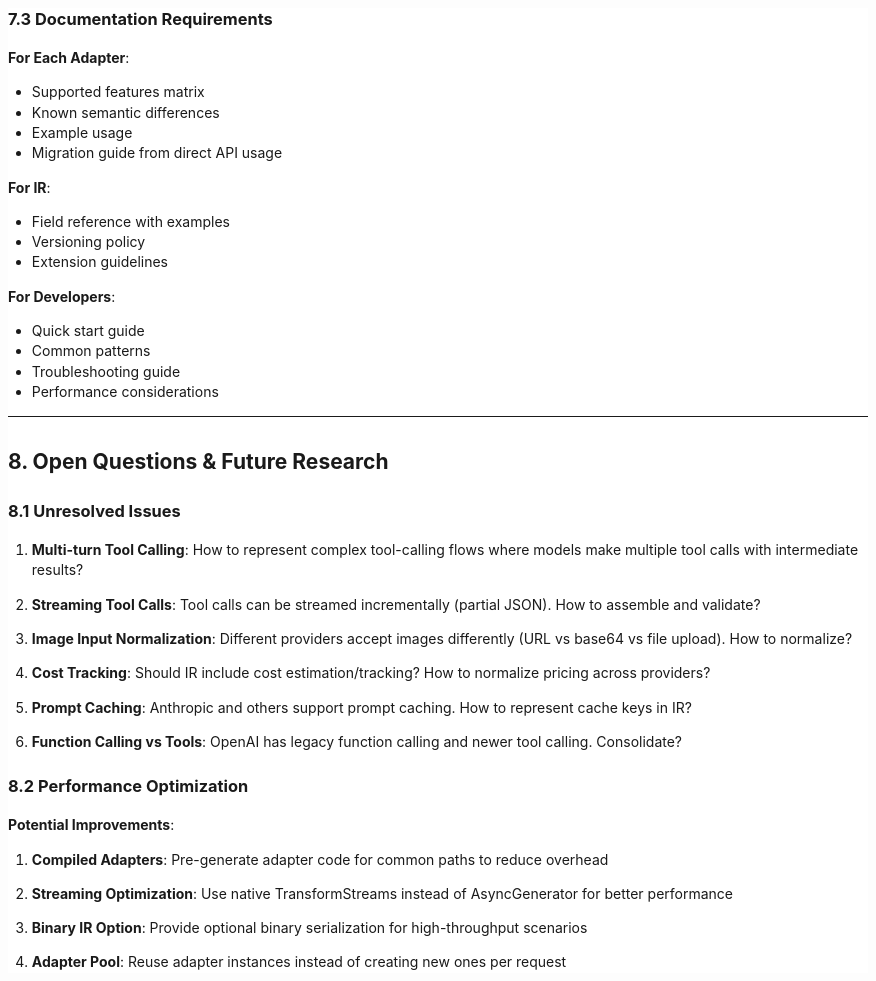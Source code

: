 ### 7.3 Documentation Requirements

**For Each Adapter**:
- Supported features matrix
- Known semantic differences
- Example usage
- Migration guide from direct API usage

**For IR**:
- Field reference with examples
- Versioning policy
- Extension guidelines

**For Developers**:
- Quick start guide
- Common patterns
- Troubleshooting guide
- Performance considerations

---

## 8. Open Questions & Future Research

### 8.1 Unresolved Issues

1. **Multi-turn Tool Calling**: How to represent complex tool-calling flows where models make multiple tool calls with intermediate results?

2. **Streaming Tool Calls**: Tool calls can be streamed incrementally (partial JSON). How to assemble and validate?

3. **Image Input Normalization**: Different providers accept images differently (URL vs base64 vs file upload). How to normalize?

4. **Cost Tracking**: Should IR include cost estimation/tracking? How to normalize pricing across providers?

5. **Prompt Caching**: Anthropic and others support prompt caching. How to represent cache keys in IR?

6. **Function Calling vs Tools**: OpenAI has legacy function calling and newer tool calling. Consolidate?

### 8.2 Performance Optimization

**Potential Improvements**:

1. **Compiled Adapters**: Pre-generate adapter code for common paths to reduce overhead

2. **Streaming Optimization**: Use native TransformStreams instead of AsyncGenerator for better performance

3. **Binary IR Option**: Provide optional binary serialization for high-throughput scenarios

4. **Adapter Pool**: Reuse adapter instances instead of creating new ones per request
